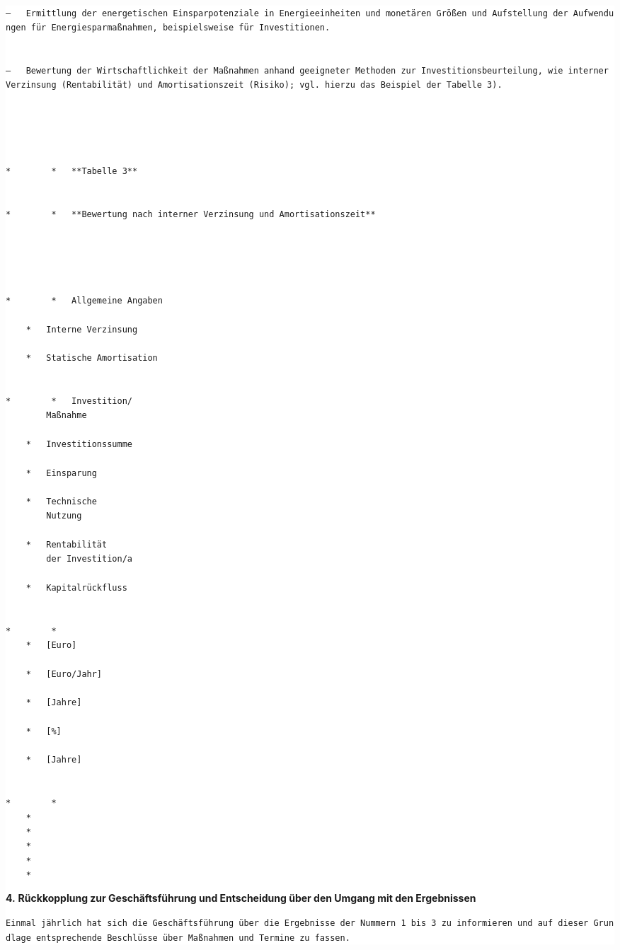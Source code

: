 
    –   Ermittlung der energetischen Einsparpotenziale in Energieeinheiten und monetären Größen und Aufstellung der Aufwendungen für Energiesparmaßnahmen, beispielsweise für Investitionen.


    –   Bewertung der Wirtschaftlichkeit der Maßnahmen anhand geeigneter Methoden zur Investitionsbeurteilung, wie interner Verzinsung (Rentabilität) und Amortisationszeit (Risiko); vgl. hierzu das Beispiel der Tabelle 3).





    *        *   **Tabelle 3**


    *        *   **Bewertung nach interner Verzinsung und Amortisationszeit**





    *        *   Allgemeine Angaben

        *   Interne Verzinsung

        *   Statische Amortisation


    *        *   Investition/
            Maßnahme

        *   Investitionssumme

        *   Einsparung

        *   Technische
            Nutzung

        *   Rentabilität
            der Investition/a

        *   Kapitalrückfluss


    *        *
        *   [Euro]

        *   [Euro/Jahr]

        *   [Jahre]

        *   [%]

        *   [Jahre]


    *        *
        *
        *
        *
        *
        *




**4.** **Rückkopplung zur Geschäftsführung und Entscheidung über den Umgang mit den Ergebnissen**

    Einmal jährlich hat sich die Geschäftsführung über die Ergebnisse der Nummern 1 bis 3 zu informieren und auf dieser Grundlage entsprechende Beschlüsse über Maßnahmen und Termine zu fassen.




